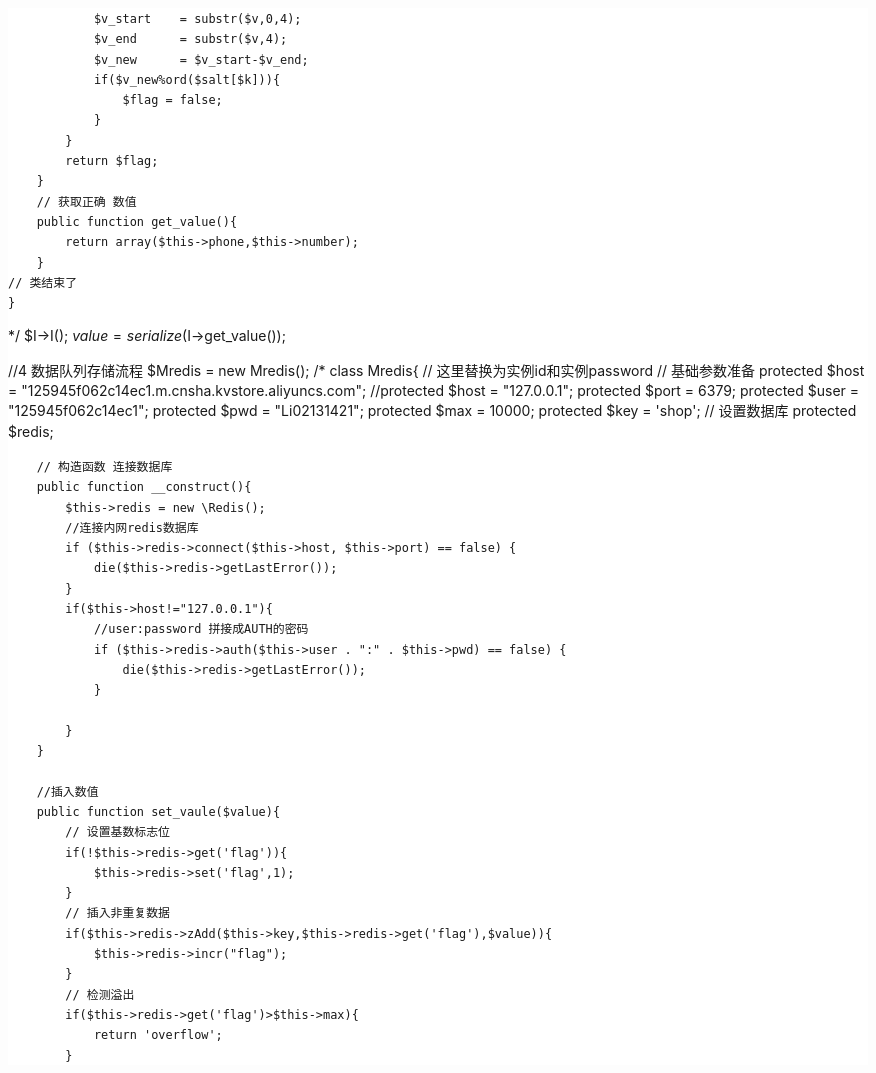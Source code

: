 				$v_start    = substr($v,0,4);
				$v_end      = substr($v,4);
				$v_new      = $v_start-$v_end;
				if($v_new%ord($salt[$k])){
					$flag = false;
				}
			}
			return $flag;
		}
		// 获取正确 数值
		public function get_value(){
			return array($this->phone,$this->number);
		}
	// 类结束了
	}
*/
$I->I();
$value = serialize($I->get_value());

//4 数据队列存储流程
$Mredis = new Mredis();
/*
	class Mredis{
		// 这里替换为实例id和实例password
		// 基础参数准备
		protected $host = "125945f062c14ec1.m.cnsha.kvstore.aliyuncs.com";
		//protected $host = "127.0.0.1";
		protected $port = 6379;
		protected $user = "125945f062c14ec1";
		protected $pwd = "Li02131421";
		protected $max = 10000;
		protected $key = 'shop';
		// 设置数据库
		protected $redis;

		// 构造函数 连接数据库
		public function __construct(){
			$this->redis = new \Redis();
			//连接内网redis数据库
			if ($this->redis->connect($this->host, $this->port) == false) {
				die($this->redis->getLastError());
			}
			if($this->host!="127.0.0.1"){
				//user:password 拼接成AUTH的密码
				if ($this->redis->auth($this->user . ":" . $this->pwd) == false) {
					die($this->redis->getLastError());
				}

			}
		}

		//插入数值
		public function set_vaule($value){
			// 设置基数标志位
			if(!$this->redis->get('flag')){
				$this->redis->set('flag',1);
			}
			// 插入非重复数据
			if($this->redis->zAdd($this->key,$this->redis->get('flag'),$value)){
				$this->redis->incr("flag");
			}
			// 检测溢出
			if($this->redis->get('flag')>$this->max){
				return 'overflow';
			}